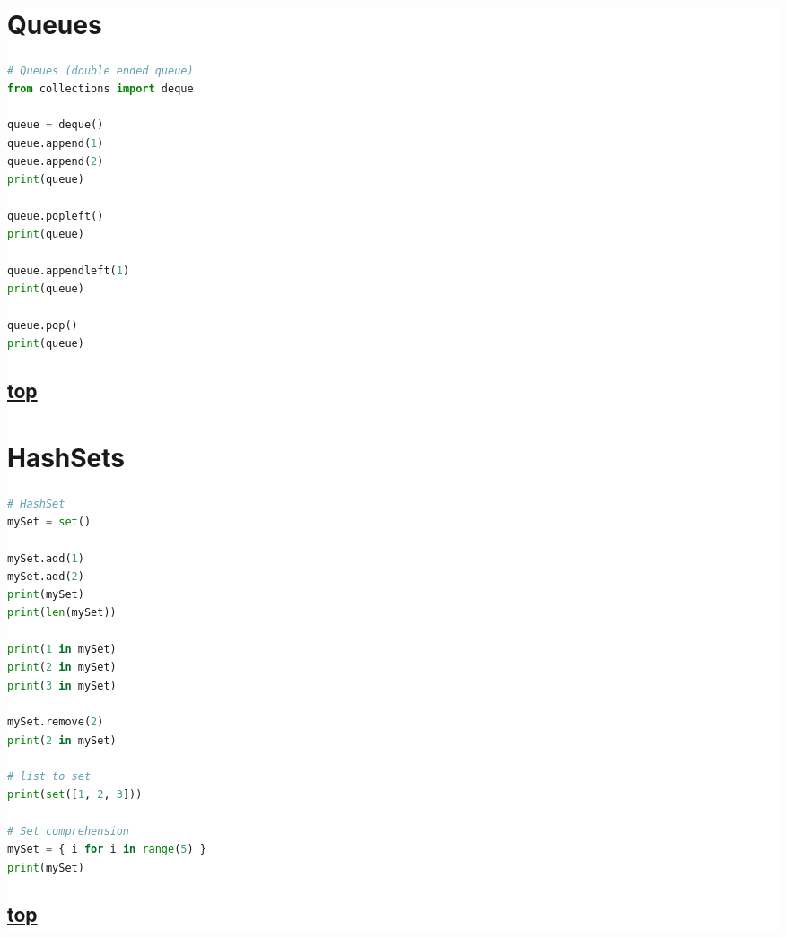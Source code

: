 # Queues

```python
# Queues (double ended queue)
from collections import deque

queue = deque()
queue.append(1)
queue.append(2)
print(queue)

queue.popleft()
print(queue)

queue.appendleft(1)
print(queue)

queue.pop()
print(queue)
```
## [top](./code.py.md/#code-in-python)
# HashSets

```python
# HashSet
mySet = set()

mySet.add(1)
mySet.add(2)
print(mySet)
print(len(mySet))

print(1 in mySet)
print(2 in mySet)
print(3 in mySet)

mySet.remove(2)
print(2 in mySet)

# list to set
print(set([1, 2, 3]))

# Set comprehension
mySet = { i for i in range(5) }
print(mySet)
```
## [top](./code.py.md/#code-in-python)
